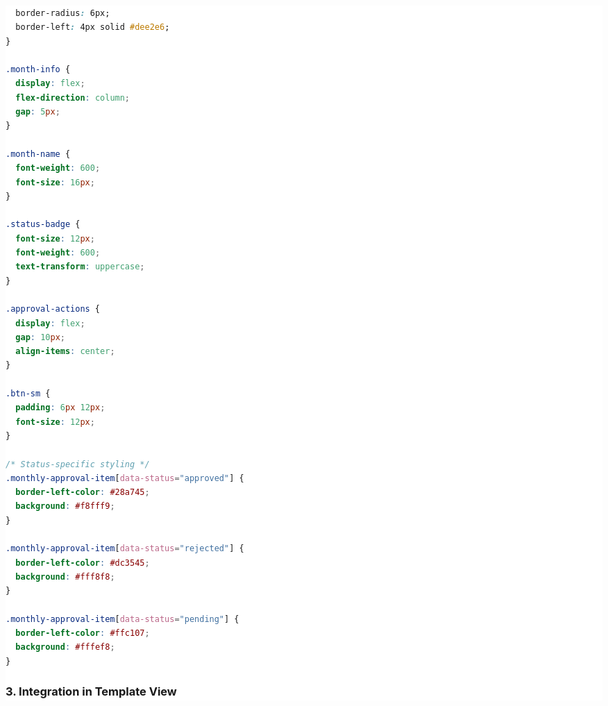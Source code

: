 ```css
  border-radius: 6px;
  border-left: 4px solid #dee2e6;
}

.month-info {
  display: flex;
  flex-direction: column;
  gap: 5px;
}

.month-name {
  font-weight: 600;
  font-size: 16px;
}

.status-badge {
  font-size: 12px;
  font-weight: 600;
  text-transform: uppercase;
}

.approval-actions {
  display: flex;
  gap: 10px;
  align-items: center;
}

.btn-sm {
  padding: 6px 12px;
  font-size: 12px;
}

/* Status-specific styling */
.monthly-approval-item[data-status="approved"] {
  border-left-color: #28a745;
  background: #f8fff9;
}

.monthly-approval-item[data-status="rejected"] {
  border-left-color: #dc3545;
  background: #fff8f8;
}

.monthly-approval-item[data-status="pending"] {
  border-left-color: #ffc107;
  background: #fffef8;
}
```

### **3. Integration in Template View**
